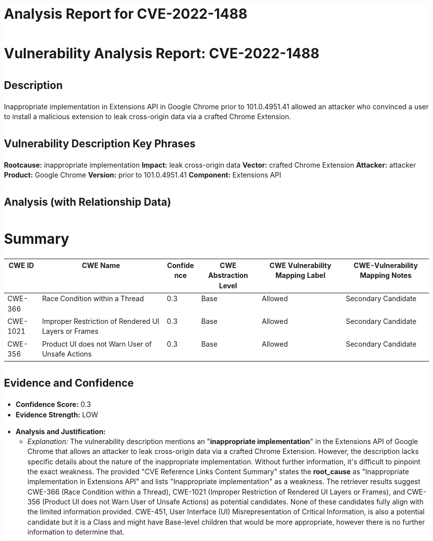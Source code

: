 # Analysis Report for CVE-2022-1488

# Vulnerability Analysis Report: CVE-2022-1488

## Description

Inappropriate implementation in Extensions API in Google Chrome prior to 101.0.4951.41 allowed an attacker who convinced a user to install a malicious extension to leak cross-origin data via a crafted Chrome Extension.

## Vulnerability Description Key Phrases

**Rootcause:** inappropriate implementation
**Impact:** leak cross-origin data
**Vector:** crafted Chrome Extension
**Attacker:** attacker
**Product:** Google Chrome
**Version:** prior to 101.0.4951.41
**Component:** Extensions API

## Analysis (with Relationship Data)

# Summary
| CWE ID | CWE Name | Confidence | CWE Abstraction Level | CWE Vulnerability Mapping Label | CWE-Vulnerability Mapping Notes |
|---|---|---|---|---|---|
| CWE-366 | Race Condition within a Thread | 0.3 | Base | Allowed | Secondary Candidate |
| CWE-1021 | Improper Restriction of Rendered UI Layers or Frames | 0.3 | Base | Allowed | Secondary Candidate |
| CWE-356 | Product UI does not Warn User of Unsafe Actions | 0.3 | Base | Allowed | Secondary Candidate |

## Evidence and Confidence

*   **Confidence Score:** 0.3
*   **Evidence Strength:** LOW

- **Analysis and Justification:**  
  - *Explanation:* The vulnerability description mentions an "**inappropriate implementation**" in the Extensions API of Google Chrome that allows an attacker to leak cross-origin data via a crafted Chrome Extension. However, the description lacks specific details about the nature of the inappropriate implementation. Without further information, it's difficult to pinpoint the exact weakness. The provided "CVE Reference Links Content Summary" states the **root_cause** as "Inappropriate implementation in Extensions API" and lists "Inappropriate implementation" as a weakness. The retriever results suggest CWE-366 (Race Condition within a Thread), CWE-1021 (Improper Restriction of Rendered UI Layers or Frames), and CWE-356 (Product UI does not Warn User of Unsafe Actions) as potential candidates. None of these candidates fully align with the limited information provided. CWE-451, User Interface (UI) Misrepresentation of Critical Information, is also a potential candidate but it is a Class and might have Base-level children that would be more appropriate, however there is no further information to determine that. 
